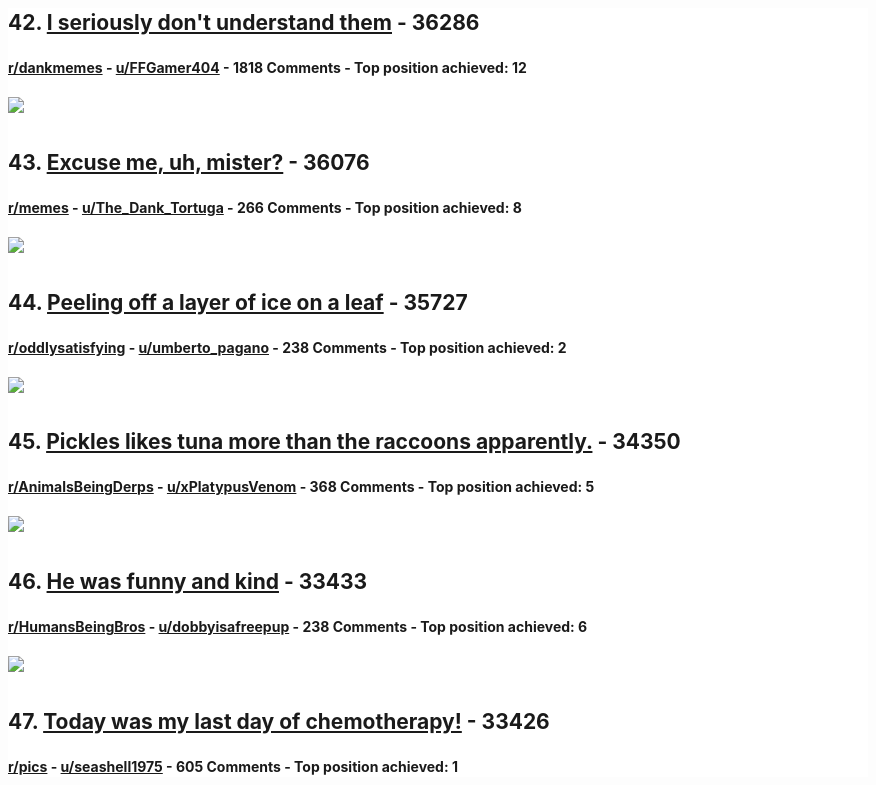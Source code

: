 ## 42. [I seriously don't understand them](http://reddit.com/r/dankmemes/comments/ppc5li/i_seriously_dont_understand_them/) - 36286
#### [r/dankmemes](http://reddit.com/r/dankmemes) - [u/FFGamer404](http://reddit.com/u/FFGamer404) - 1818 Comments - Top position achieved: 12

<a href="https://i.redd.it/ozrgkxvdxun71.gif"><img src="https://b.thumbs.redditmedia.com/8F_qvQzGB1WeUfIgrk0AIQyPQ33XFvwv_q7iglck6Ac.jpg"></img></a>

## 43. [Excuse me, uh, mister?](http://reddit.com/r/memes/comments/ppnq4h/excuse_me_uh_mister/) - 36076
#### [r/memes](http://reddit.com/r/memes) - [u/The_Dank_Tortuga](http://reddit.com/u/The_Dank_Tortuga) - 266 Comments - Top position achieved: 8

<a href="https://i.redd.it/tuf5arrlzxn71.gif"><img src="https://b.thumbs.redditmedia.com/kDSXy4VtbrvT6PUHyQOemwYKlKpIeR3mOQK0EKEesrg.jpg"></img></a>

## 44. [Peeling off a layer of ice on a leaf](http://reddit.com/r/oddlysatisfying/comments/pp9hqd/peeling_off_a_layer_of_ice_on_a_leaf/) - 35727
#### [r/oddlysatisfying](http://reddit.com/r/oddlysatisfying) - [u/umberto_pagano](http://reddit.com/u/umberto_pagano) - 238 Comments - Top position achieved: 2

<a href="https://v.redd.it/l0x9y1fjwtn71"><img src="https://a.thumbs.redditmedia.com/ti7Ssg5gxHDh0Vo5uz-gtJ-YFlSv6mohRBuS1MSL3T8.jpg"></img></a>

## 45. [Pickles likes tuna more than the raccoons apparently.](http://reddit.com/r/AnimalsBeingDerps/comments/ppjksi/pickles_likes_tuna_more_than_the_raccoons/) - 34350
#### [r/AnimalsBeingDerps](http://reddit.com/r/AnimalsBeingDerps) - [u/xPlatypusVenom](http://reddit.com/u/xPlatypusVenom) - 368 Comments - Top position achieved: 5

<a href="https://i.imgur.com/H3QNNu0.jpg"><img src="https://b.thumbs.redditmedia.com/5EaI8YK7Ll00hps7J8re0NXiNINv3uQJ1aiEinlGvCE.jpg"></img></a>

## 46. [He was funny and kind](http://reddit.com/r/HumansBeingBros/comments/ppkbl0/he_was_funny_and_kind/) - 33433
#### [r/HumansBeingBros](http://reddit.com/r/HumansBeingBros) - [u/dobbyisafreepup](http://reddit.com/u/dobbyisafreepup) - 238 Comments - Top position achieved: 6

<a href="https://i.redd.it/qqazvudn3xn71.jpg"><img src="https://b.thumbs.redditmedia.com/_4CbKmJ8s4XzYOB0WoUiqyP9jVBF7hUo8EuS7j69ZIo.jpg"></img></a>

## 47. [Today was my last day of chemotherapy!](http://reddit.com/r/pics/comments/ppr2x7/today_was_my_last_day_of_chemotherapy/) - 33426
#### [r/pics](http://reddit.com/r/pics) - [u/seashell1975](http://reddit.com/u/seashell1975) - 605 Comments - Top position achieved: 1
